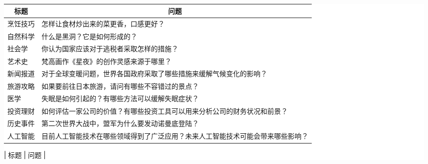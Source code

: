 | 标题                           | 问题                                                                                                                                                                                                                      |
|--------------------------------|---------------------------------------------------------------------------------------------------------------------------------------------------------------------------------------------------------------------------|
| 烹饪技巧                  | 怎样让食材炒出来的菜更香，口感更好？                                                                                                                                                                                                      |
| 自然科学            | 什么是黑洞？它是如何形成的？                                                                                                                                                                                             |
| 社会学                | 你认为国家应该对于逃税者采取怎样的措施？                                                                                                                                                                                    |
| 艺术史              | 梵高画作《星夜》的创作灵感来源于哪里？                                                                                                                                                                                     |
| 新闻报道               | 对于全球变暖问题，世界各国政府采取了哪些措施来缓解气候变化的影响？                                                                                                                                                         |
| 旅游攻略              | 如果要前往日本旅游，请问有哪些不容错过的景点？                                                                                                                                                                                    |
| 医学                       | 失眠是如何引起的？有哪些方法可以缓解失眠症状？                                                                                                                                                                                   |
| 投资理财          | 如何评估一家公司的价值？有哪些投资工具可以用来分析公司的财务状况和前景？                                                                                                                                               |
| 历史事件            | 第二次世界大战中，盟军为什么要发动诺曼底登陆？                                                                                                                                                                                  |
| 人工智能        | 目前人工智能技术在哪些领域得到了广泛应用？未来人工智能技术可能会带来哪些影响？                                                                                                                                                 |

| 标题                                     | 问题                                                                                                                                                                                                                                                                                                                                                                                                                                                                                                                                                                                                                                                                                                                                                                                                                                                                                                                                                                                                                                                                                                                                                                                                                                                                                                                                                                                                                                                                                                                                                                                                                                                                                                                                                                                                                                                                                                                                                          |